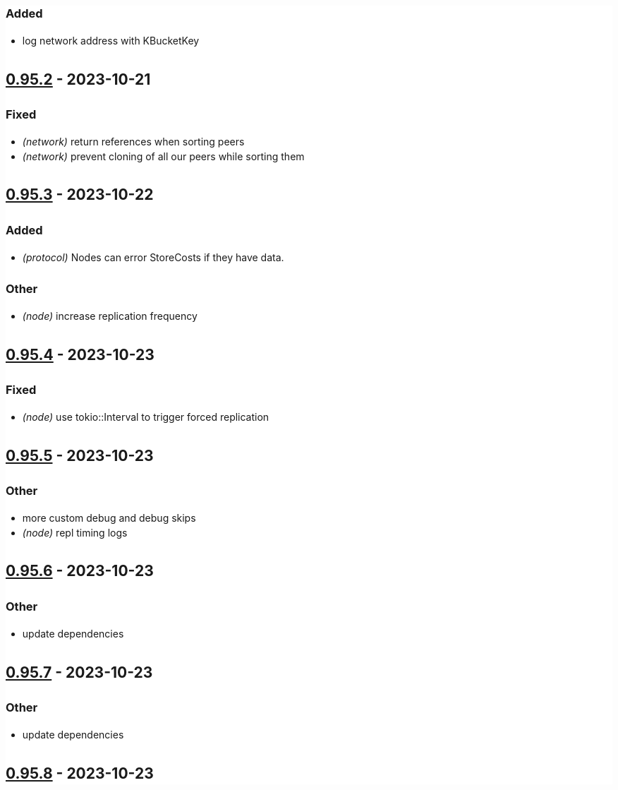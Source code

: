 ### Added
- log network address with KBucketKey

## [0.95.2](https://github.com/maidsafe/safe_network/compare/sn_node-v0.95.1...sn_node-v0.95.2) - 2023-10-21

### Fixed
- *(network)* return references when sorting peers
- *(network)* prevent cloning of all our peers while sorting them

## [0.95.3](https://github.com/maidsafe/safe_network/compare/sn_node-v0.95.2...sn_node-v0.95.3) - 2023-10-22

### Added
- *(protocol)* Nodes can error StoreCosts if they have data.

### Other
- *(node)* increase replication frequency

## [0.95.4](https://github.com/maidsafe/safe_network/compare/sn_node-v0.95.3...sn_node-v0.95.4) - 2023-10-23

### Fixed
- *(node)* use tokio::Interval to trigger forced replication

## [0.95.5](https://github.com/maidsafe/safe_network/compare/sn_node-v0.95.4...sn_node-v0.95.5) - 2023-10-23

### Other
- more custom debug and debug skips
- *(node)* repl timing logs

## [0.95.6](https://github.com/maidsafe/safe_network/compare/sn_node-v0.95.5...sn_node-v0.95.6) - 2023-10-23

### Other
- update dependencies

## [0.95.7](https://github.com/maidsafe/safe_network/compare/sn_node-v0.95.6...sn_node-v0.95.7) - 2023-10-23

### Other
- update dependencies

## [0.95.8](https://github.com/maidsafe/safe_network/compare/sn_node-v0.95.7...sn_node-v0.95.8) - 2023-10-23
